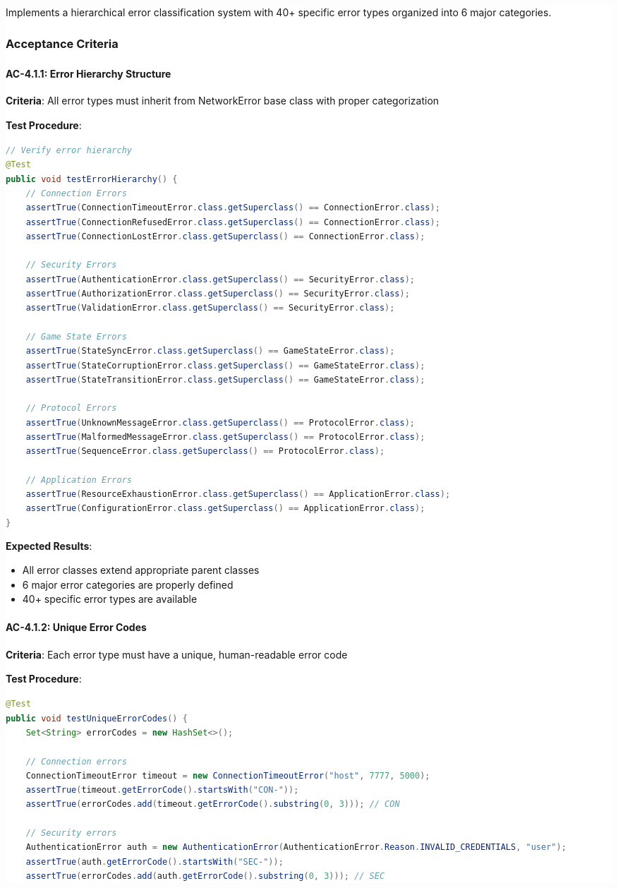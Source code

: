 Implements a hierarchical error classification system with 40+ specific error types organized into 6 major categories.

### Acceptance Criteria

#### AC-4.1.1: Error Hierarchy Structure

**Criteria**: All error types must inherit from NetworkError base class with proper categorization

**Test Procedure**:

```java
// Verify error hierarchy
@Test
public void testErrorHierarchy() {
    // Connection Errors
    assertTrue(ConnectionTimeoutError.class.getSuperclass() == ConnectionError.class);
    assertTrue(ConnectionRefusedError.class.getSuperclass() == ConnectionError.class);
    assertTrue(ConnectionLostError.class.getSuperclass() == ConnectionError.class);

    // Security Errors
    assertTrue(AuthenticationError.class.getSuperclass() == SecurityError.class);
    assertTrue(AuthorizationError.class.getSuperclass() == SecurityError.class);
    assertTrue(ValidationError.class.getSuperclass() == SecurityError.class);

    // Game State Errors
    assertTrue(StateSyncError.class.getSuperclass() == GameStateError.class);
    assertTrue(StateCorruptionError.class.getSuperclass() == GameStateError.class);
    assertTrue(StateTransitionError.class.getSuperclass() == GameStateError.class);

    // Protocol Errors
    assertTrue(UnknownMessageError.class.getSuperclass() == ProtocolError.class);
    assertTrue(MalformedMessageError.class.getSuperclass() == ProtocolError.class);
    assertTrue(SequenceError.class.getSuperclass() == ProtocolError.class);

    // Application Errors
    assertTrue(ResourceExhaustionError.class.getSuperclass() == ApplicationError.class);
    assertTrue(ConfigurationError.class.getSuperclass() == ApplicationError.class);
}
```

**Expected Results**:

- All error classes extend appropriate parent classes
- 6 major error categories are properly defined
- 40+ specific error types are available

#### AC-4.1.2: Unique Error Codes

**Criteria**: Each error type must have a unique, human-readable error code

**Test Procedure**:

```java
@Test
public void testUniqueErrorCodes() {
    Set<String> errorCodes = new HashSet<>();

    // Connection errors
    ConnectionTimeoutError timeout = new ConnectionTimeoutError("host", 7777, 5000);
    assertTrue(timeout.getErrorCode().startsWith("CON-"));
    assertTrue(errorCodes.add(timeout.getErrorCode().substring(0, 3))); // CON

    // Security errors
    AuthenticationError auth = new AuthenticationError(AuthenticationError.Reason.INVALID_CREDENTIALS, "user");
    assertTrue(auth.getErrorCode().startsWith("SEC-"));
    assertTrue(errorCodes.add(auth.getErrorCode().substring(0, 3))); // SEC
```